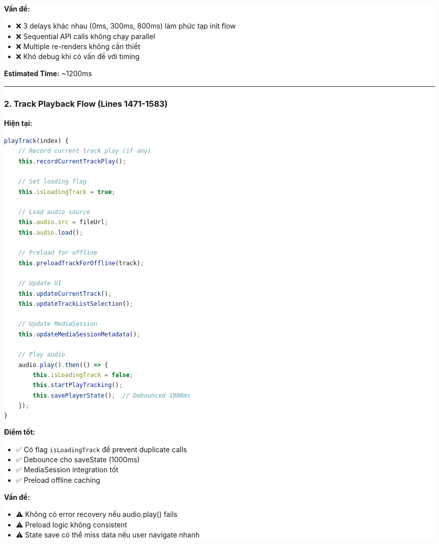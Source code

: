 **Vấn đề:**
- ❌ 3 delays khác nhau (0ms, 300ms, 800ms) làm phức tạp init flow
- ❌ Sequential API calls không chạy parallel
- ❌ Multiple re-renders không cần thiết
- ❌ Khó debug khi có vấn đề với timing

**Estimated Time:** ~1200ms

---

### 2. Track Playback Flow (Lines 1471-1583)

**Hiện tại:**
```javascript
playTrack(index) {
    // Record current track play (if any)
    this.recordCurrentTrackPlay();
    
    // Set loading flag
    this.isLoadingTrack = true;
    
    // Load audio source
    this.audio.src = fileUrl;
    this.audio.load();
    
    // Preload for offline
    this.preloadTrackForOffline(track);
    
    // Update UI
    this.updateCurrentTrack();
    this.updateTrackListSelection();
    
    // Update MediaSession
    this.updateMediaSessionMetadata();
    
    // Play audio
    audio.play().then(() => {
        this.isLoadingTrack = false;
        this.startPlayTracking();
        this.savePlayerState();  // Debounced 1000ms
    });
}
```

**Điểm tốt:**
- ✅ Có flag `isLoadingTrack` để prevent duplicate calls
- ✅ Debounce cho saveState (1000ms)
- ✅ MediaSession integration tốt
- ✅ Preload offline caching

**Vấn đề:**
- ⚠️ Không có error recovery nếu audio.play() fails
- ⚠️ Preload logic không consistent
- ⚠️ State save có thể miss data nếu user navigate nhanh
